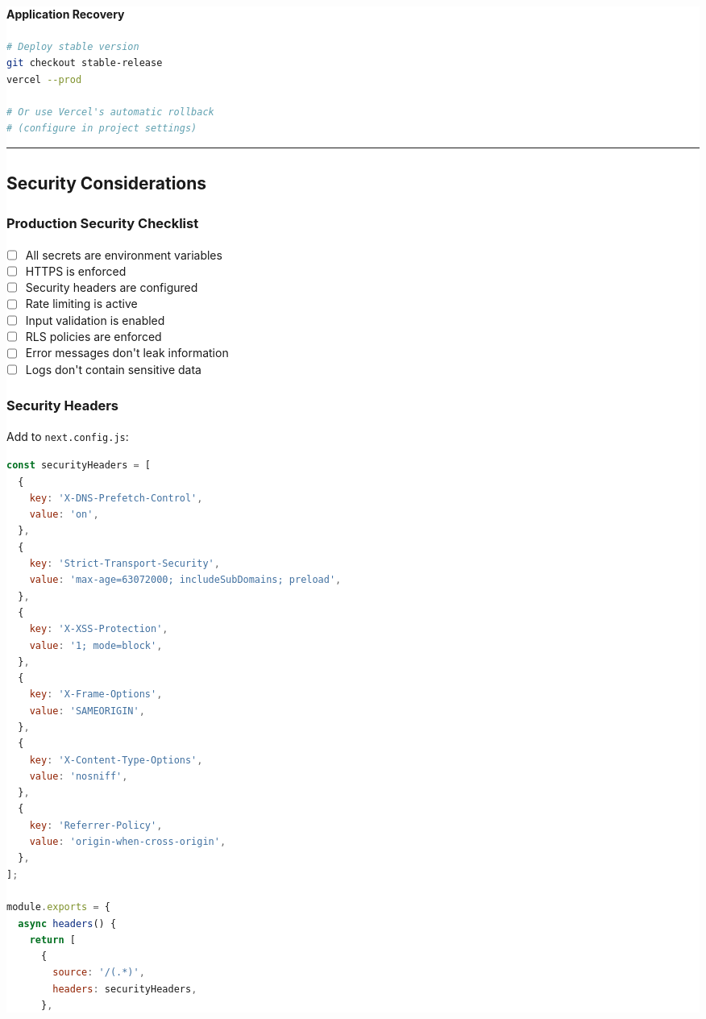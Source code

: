 #### Application Recovery

```bash
# Deploy stable version
git checkout stable-release
vercel --prod

# Or use Vercel's automatic rollback
# (configure in project settings)
```

---

## Security Considerations

### Production Security Checklist

- [ ] All secrets are environment variables
- [ ] HTTPS is enforced
- [ ] Security headers are configured
- [ ] Rate limiting is active
- [ ] Input validation is enabled
- [ ] RLS policies are enforced
- [ ] Error messages don't leak information
- [ ] Logs don't contain sensitive data

### Security Headers

Add to `next.config.js`:

```javascript
const securityHeaders = [
  {
    key: 'X-DNS-Prefetch-Control',
    value: 'on',
  },
  {
    key: 'Strict-Transport-Security',
    value: 'max-age=63072000; includeSubDomains; preload',
  },
  {
    key: 'X-XSS-Protection',
    value: '1; mode=block',
  },
  {
    key: 'X-Frame-Options',
    value: 'SAMEORIGIN',
  },
  {
    key: 'X-Content-Type-Options',
    value: 'nosniff',
  },
  {
    key: 'Referrer-Policy',
    value: 'origin-when-cross-origin',
  },
];

module.exports = {
  async headers() {
    return [
      {
        source: '/(.*)',
        headers: securityHeaders,
      },
```